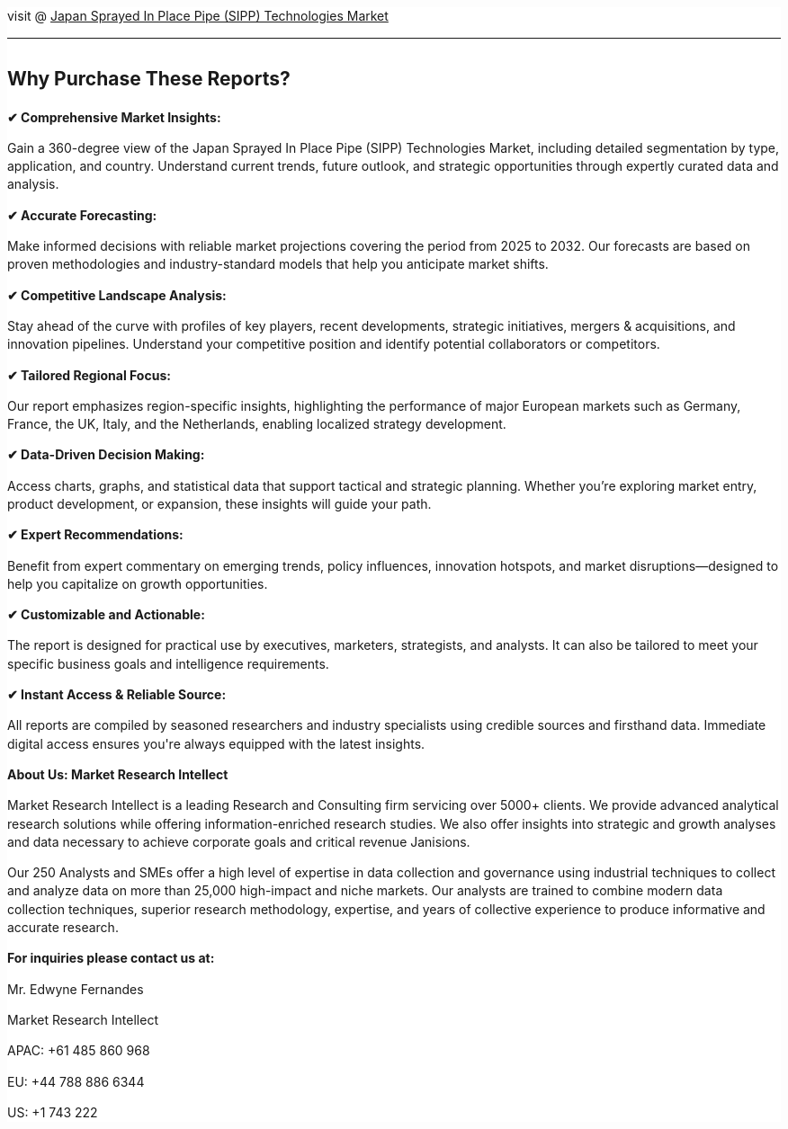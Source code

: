 visit&nbsp;@</strong>&nbsp;</span><span class="font-[700]"><a href="https://www.marketresearchintellect.com/product/sprayed-in-place-pipe-sipp-technologies-market/?utm_source=Linkedin&utm_medium=805" target="_blank" data-tracking-control-name="article-ssr-frontend-pulse_little-text-block" data-tracking-will-navigate="" data-test-link="">Japan Sprayed In Place Pipe (SIPP) Technologies Market</a></span></p></blockquote><hr /><h2>Why Purchase These Reports?</h2><p><strong>✔ Comprehensive Market Insights:</strong></p><p>Gain a 360-degree view of the Japan Sprayed In Place Pipe (SIPP) Technologies Market, including detailed segmentation by type, application, and country. Understand current trends, future outlook, and strategic opportunities through expertly curated data and analysis.</p><p><strong>✔ Accurate Forecasting:</strong></p><p>Make informed decisions with reliable market projections covering the period from 2025 to 2032. Our forecasts are based on proven methodologies and industry-standard models that help you anticipate market shifts.</p><p><strong>✔ Competitive Landscape Analysis:</strong></p><p>Stay ahead of the curve with profiles of key players, recent developments, strategic initiatives, mergers &amp; acquisitions, and innovation pipelines. Understand your competitive position and identify potential collaborators or competitors.</p><p><strong>✔ Tailored Regional Focus:</strong></p><p>Our report emphasizes region-specific insights, highlighting the performance of major European markets such as Germany, France, the UK, Italy, and the Netherlands, enabling localized strategy development.</p><p><strong>✔ Data-Driven Decision Making:</strong></p><p>Access charts, graphs, and statistical data that support tactical and strategic planning. Whether you&rsquo;re exploring market entry, product development, or expansion, these insights will guide your path.</p><p><strong>✔ Expert Recommendations:</strong></p><p>Benefit from expert commentary on emerging trends, policy influences, innovation hotspots, and market disruptions&mdash;designed to help you capitalize on growth opportunities.</p><p><strong>✔ Customizable and Actionable:</strong></p><p>The report is designed for practical use by executives, marketers, strategists, and analysts. It can also be tailored to meet your specific business goals and intelligence requirements.</p><p><strong>✔ Instant Access &amp; Reliable Source:</strong></p><p>All reports are compiled by seasoned researchers and industry specialists using credible sources and firsthand data. Immediate digital access ensures you're always equipped with the latest insights.</p><p><strong><span class="font-[700]">About Us: Market Research Intellect</span></strong></p><p><span class="">Market Research Intellect is a leading Research and Consulting firm servicing over 5000+ clients. We provide advanced analytical research solutions while offering information-enriched research studies.&nbsp;</span>We also offer insights into strategic and growth analyses and data necessary to achieve corporate goals and critical revenue Janisions.</p><p><span class="">Our 250 Analysts and SMEs offer a high level of expertise in data collection and governance using industrial techniques to collect and analyze data on more than 25,000 high-impact and niche markets. Our analysts are trained to combine modern data collection techniques, superior research methodology, expertise, and years of collective experience to produce informative and accurate research.</span></p><p><strong>For inquiries please contact us at:</strong></p><p>Mr. Edwyne Fernandes</p><p>Market Research Intellect</p><p>APAC: +61 485 860 968</p><p>EU: +44 788 886 6344</p><p>US: +1 743 222